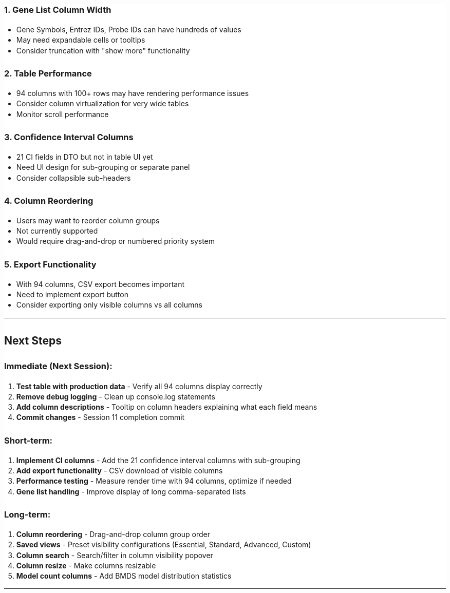### 1. Gene List Column Width
- Gene Symbols, Entrez IDs, Probe IDs can have hundreds of values
- May need expandable cells or tooltips
- Consider truncation with "show more" functionality

### 2. Table Performance
- 94 columns with 100+ rows may have rendering performance issues
- Consider column virtualization for very wide tables
- Monitor scroll performance

### 3. Confidence Interval Columns
- 21 CI fields in DTO but not in table UI yet
- Need UI design for sub-grouping or separate panel
- Consider collapsible sub-headers

### 4. Column Reordering
- Users may want to reorder column groups
- Not currently supported
- Would require drag-and-drop or numbered priority system

### 5. Export Functionality
- With 94 columns, CSV export becomes important
- Need to implement export button
- Consider exporting only visible columns vs all columns

---

## Next Steps

### Immediate (Next Session):
1. **Test table with production data** - Verify all 94 columns display correctly
2. **Remove debug logging** - Clean up console.log statements
3. **Add column descriptions** - Tooltip on column headers explaining what each field means
4. **Commit changes** - Session 11 completion commit

### Short-term:
1. **Implement CI columns** - Add the 21 confidence interval columns with sub-grouping
2. **Add export functionality** - CSV download of visible columns
3. **Performance testing** - Measure render time with 94 columns, optimize if needed
4. **Gene list handling** - Improve display of long comma-separated lists

### Long-term:
1. **Column reordering** - Drag-and-drop column group order
2. **Saved views** - Preset visibility configurations (Essential, Standard, Advanced, Custom)
3. **Column search** - Search/filter in column visibility popover
4. **Column resize** - Make columns resizable
5. **Model count columns** - Add BMDS model distribution statistics

---
